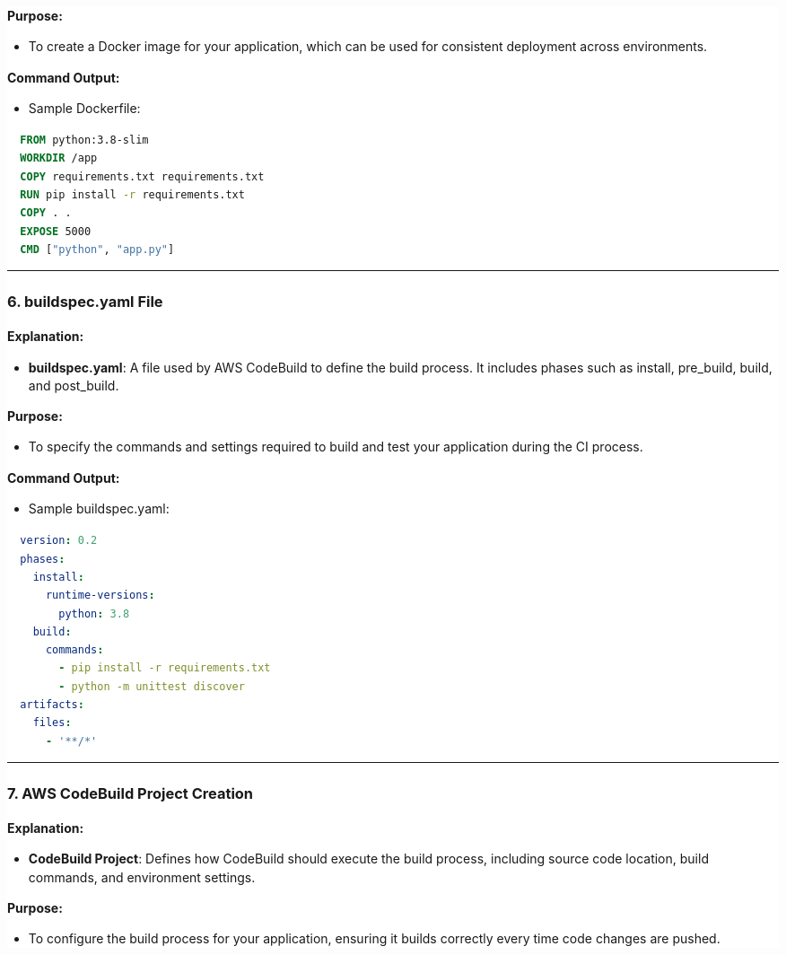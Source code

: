 **Purpose:**
- To create a Docker image for your application, which can be used for consistent deployment across environments.

**Command Output:**
- Sample Dockerfile:
```dockerfile
  FROM python:3.8-slim
  WORKDIR /app
  COPY requirements.txt requirements.txt
  RUN pip install -r requirements.txt
  COPY . .
  EXPOSE 5000
  CMD ["python", "app.py"]
```

---

### 6. **buildspec.yaml File**

**Explanation:**
- **buildspec.yaml**: A file used by AWS CodeBuild to define the build process. It includes phases such as install, pre_build, build, and post_build.

**Purpose:**
- To specify the commands and settings required to build and test your application during the CI process.

**Command Output:**
- Sample buildspec.yaml:
```yaml
  version: 0.2
  phases:
    install:
      runtime-versions:
        python: 3.8
    build:
      commands:
        - pip install -r requirements.txt
        - python -m unittest discover
  artifacts:
    files:
      - '**/*'
```

---

### 7. **AWS CodeBuild Project Creation**

**Explanation:**
- **CodeBuild Project**: Defines how CodeBuild should execute the build process, including source code location, build commands, and environment settings.

**Purpose:**
- To configure the build process for your application, ensuring it builds correctly every time code changes are pushed.
